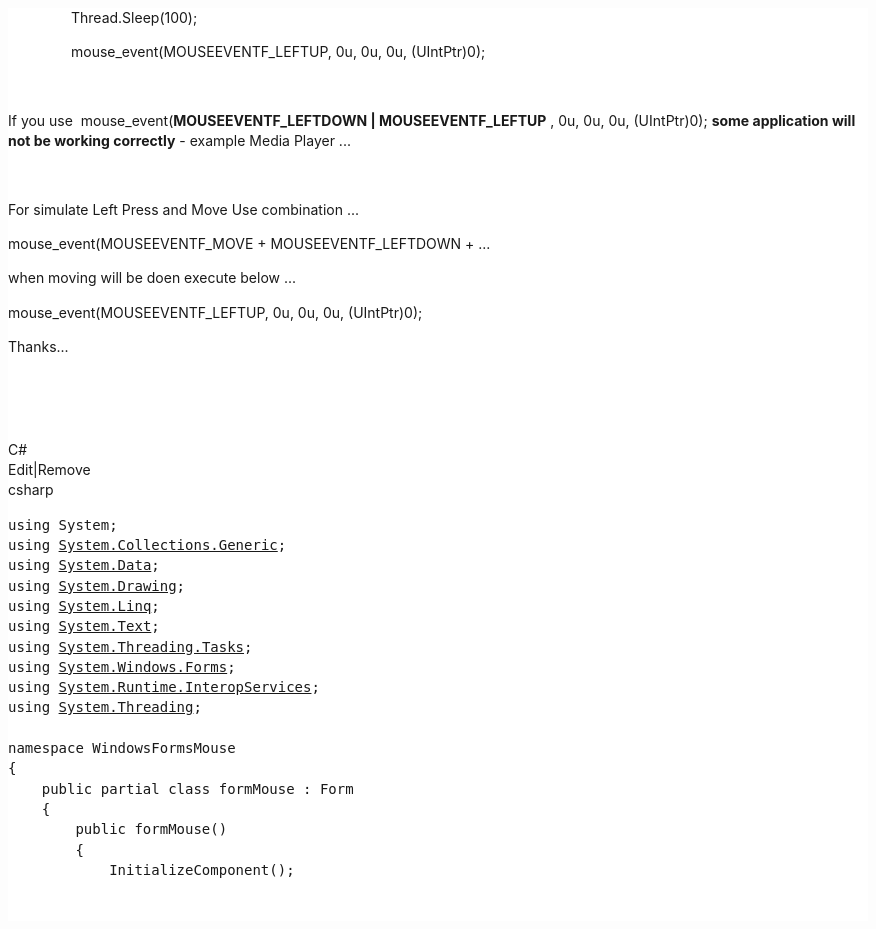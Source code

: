 <p>&nbsp; &nbsp; &nbsp; &nbsp; &nbsp; &nbsp; &nbsp; &nbsp; Thread.Sleep(100);&nbsp; &nbsp; &nbsp; &nbsp; &nbsp; &nbsp; &nbsp; &nbsp;</p>
<p>&nbsp; &nbsp; &nbsp; &nbsp; &nbsp; &nbsp; &nbsp; &nbsp; mouse_event(MOUSEEVENTF_LEFTUP, 0u, 0u, 0u, (UIntPtr)0);</p>
<p>&nbsp;</p>
<p>If you use &nbsp;mouse_event(<strong>MOUSEEVENTF_LEFTDOWN | MOUSEEVENTF_LEFTUP</strong>&nbsp;, 0u, 0u, 0u, (UIntPtr)0);
<strong>some application will not be working correctly</strong> - example Media Player ...</p>
<p>&nbsp;</p>
<p>For simulate Left Press and Move Use combination ...&nbsp;</p>
<p>mouse_event(MOUSEEVENTF_MOVE &#43; MOUSEEVENTF_LEFTDOWN &#43; ...</p>
<p>when moving will be doen execute below ... &nbsp; &nbsp; &nbsp; &nbsp; &nbsp; &nbsp; &nbsp;&nbsp;</p>
<p>mouse_event(MOUSEEVENTF_LEFTUP, 0u, 0u, 0u, (UIntPtr)0);</p>
<p>Thanks...</p>
<p>&nbsp;</p>
<p>&nbsp;</p>
<div class="scriptcode">
<div class="pluginEditHolder">
<div class="title"><span>C#</span></div>
<div class="pluginLinkHolder"><span class="pluginEditHolderLink">Edit</span>|<span class="pluginRemoveHolderLink">Remove</span></div>
<span class="hidden">csharp</span>

<div class="preview">
<pre class="csharp"><span class="cs__keyword">using</span>&nbsp;System;&nbsp;
<span class="cs__keyword">using</span>&nbsp;<a class="libraryLink" href="https://msdn.microsoft.com/en-US/library/System.Collections.Generic.aspx" target="_blank" title="Auto generated link to System.Collections.Generic">System.Collections.Generic</a>;&nbsp;
<span class="cs__keyword">using</span>&nbsp;<a class="libraryLink" href="https://msdn.microsoft.com/en-US/library/System.Data.aspx" target="_blank" title="Auto generated link to System.Data">System.Data</a>;&nbsp;
<span class="cs__keyword">using</span>&nbsp;<a class="libraryLink" href="https://msdn.microsoft.com/en-US/library/System.Drawing.aspx" target="_blank" title="Auto generated link to System.Drawing">System.Drawing</a>;&nbsp;
<span class="cs__keyword">using</span>&nbsp;<a class="libraryLink" href="https://msdn.microsoft.com/en-US/library/System.Linq.aspx" target="_blank" title="Auto generated link to System.Linq">System.Linq</a>;&nbsp;
<span class="cs__keyword">using</span>&nbsp;<a class="libraryLink" href="https://msdn.microsoft.com/en-US/library/System.Text.aspx" target="_blank" title="Auto generated link to System.Text">System.Text</a>;&nbsp;
<span class="cs__keyword">using</span>&nbsp;<a class="libraryLink" href="https://msdn.microsoft.com/en-US/library/System.Threading.Tasks.aspx" target="_blank" title="Auto generated link to System.Threading.Tasks">System.Threading.Tasks</a>;&nbsp;
<span class="cs__keyword">using</span>&nbsp;<a class="libraryLink" href="https://msdn.microsoft.com/en-US/library/System.Windows.Forms.aspx" target="_blank" title="Auto generated link to System.Windows.Forms">System.Windows.Forms</a>;&nbsp;
<span class="cs__keyword">using</span>&nbsp;<a class="libraryLink" href="https://msdn.microsoft.com/en-US/library/System.Runtime.InteropServices.aspx" target="_blank" title="Auto generated link to System.Runtime.InteropServices">System.Runtime.InteropServices</a>;&nbsp;
<span class="cs__keyword">using</span>&nbsp;<a class="libraryLink" href="https://msdn.microsoft.com/en-US/library/System.Threading.aspx" target="_blank" title="Auto generated link to System.Threading">System.Threading</a>;&nbsp;
&nbsp;
<span class="cs__keyword">namespace</span>&nbsp;WindowsFormsMouse&nbsp;
{&nbsp;
&nbsp;&nbsp;&nbsp;&nbsp;<span class="cs__keyword">public</span>&nbsp;partial&nbsp;<span class="cs__keyword">class</span>&nbsp;formMouse&nbsp;:&nbsp;Form&nbsp;
&nbsp;&nbsp;&nbsp;&nbsp;{&nbsp;
&nbsp;&nbsp;&nbsp;&nbsp;&nbsp;&nbsp;&nbsp;&nbsp;<span class="cs__keyword">public</span>&nbsp;formMouse()&nbsp;
&nbsp;&nbsp;&nbsp;&nbsp;&nbsp;&nbsp;&nbsp;&nbsp;{&nbsp;
&nbsp;&nbsp;&nbsp;&nbsp;&nbsp;&nbsp;&nbsp;&nbsp;&nbsp;&nbsp;&nbsp;&nbsp;InitializeComponent();&nbsp;